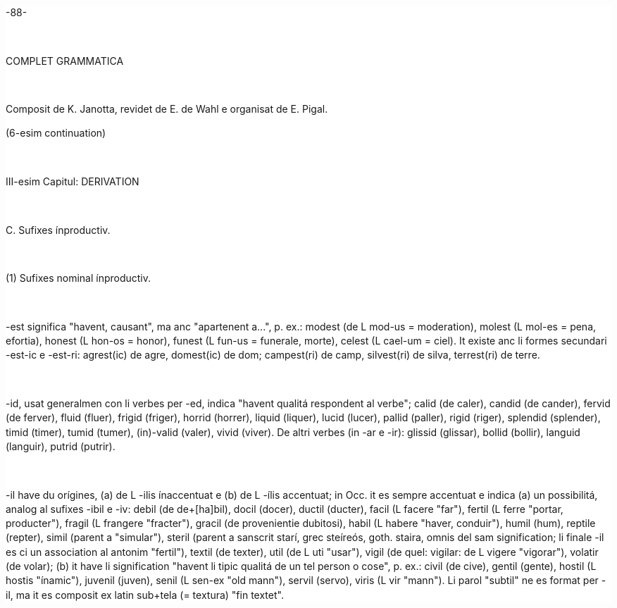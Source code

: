 
-88-

 

COMPLET GRAMMATICA

 

Composit de K. Janotta, revidet de E. de Wahl e organisat de E. Pigal.

(6-esim continuation)

 

III-esim Capitul: DERIVATION

 

C. Sufixes ínproductiv.

 

\(1) Sufixes nominal ínproductiv.

 

-est significa \"havent, causant\", ma anc \"apartenent a\...\", p. ex.:
modest (de L mod-us = moderation), molest (L mol-es = pena, efortia),
honest (L hon-os = honor), funest (L fun-us = funerale, morte), celest
(L cael-um = ciel). It existe anc li formes secundari -est-ic e -est-ri:
agrest(ic) de agre, domest(ic) de dom; campest(ri) de camp, silvest(ri)
de silva, terrest(ri) de terre.

 

-id, usat generalmen con li verbes per -ed, indica \"havent qualitá
respondent al verbe\"; calid (de caler), candid (de cander), fervid (de
ferver), fluid (fluer), frigid (friger), horrid (horrer), liquid
(liquer), lucid (lucer), pallid (paller), rigid (riger), splendid
(splender), timid (timer), tumid (tumer), (in)-valid (valer), vivid
(viver). De altri verbes (in -ar e -ir): glissid (glissar), bollid
(bollir), languid (languir), putrid (putrir).

 

-il have du orígines, (a) de L -ilis ínaccentuat e (b) de L -ílis
accentuat; in Occ. it es sempre accentuat e indica (a) un possibilitá,
analog al sufixes -ibil e -iv: debil (de de+\[ha\]bil), docil (docer),
ductil (ducter), facil (L facere \"far\"), fertil (L ferre \"portar,
producter\"), fragil (L frangere \"fracter\"), gracil (de provenientie
dubitosi), habil (L habere \"haver, conduir\"), humil (hum), reptile
(repter), simil (parent a \"simular\"), steril (parent a sanscrit starí,
grec steíreós, goth. staira, omnis del sam signification; li finale -il
es ci un association al antonim \"fertil\"), textil (de texter), util
(de L uti \"usar\"), vigil (de quel: vigilar: de L vigere \"vigorar\"),
volatir (de volar); (b) it have li signification \"havent li tipic
qualitá de un tel person o cose\", p. ex.: civil (de cive), gentil
(gente), hostil (L hostis \"ínamic\"), juvenil (juven), senil (L sen-ex
\"old mann\"), servil (servo), viris (L vir \"mann\"). Li parol
\"subtil\" ne es format per -il, ma it es composit ex latin sub+tela (=
textura) \"fin textet\".
